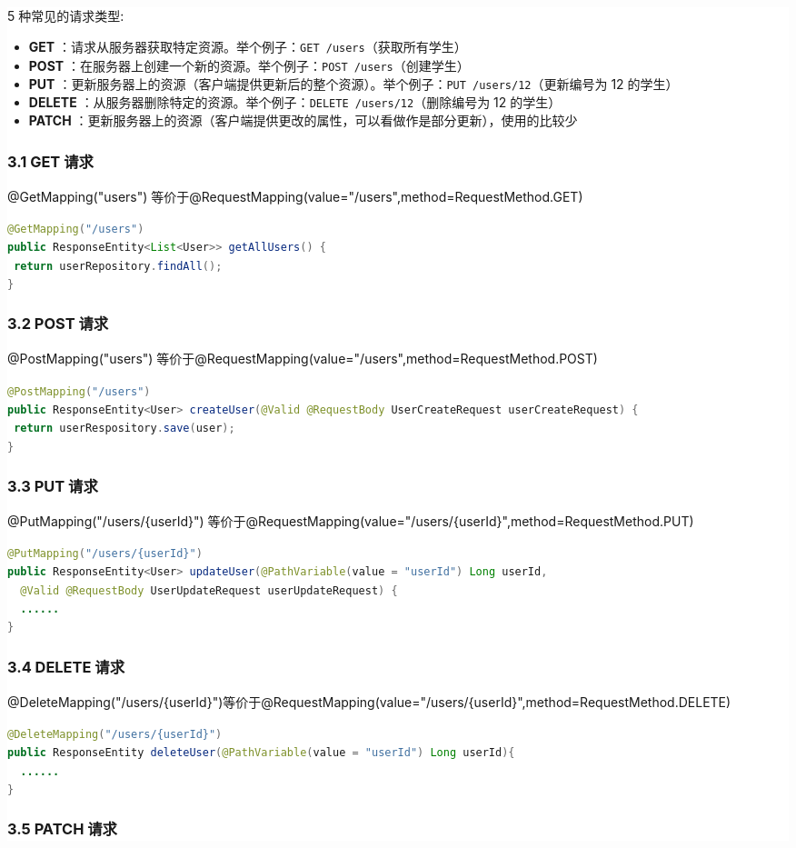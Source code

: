 5 种常见的请求类型:

- **GET** ：请求从服务器获取特定资源。举个例子：`GET /users`（获取所有学生）
- **POST** ：在服务器上创建一个新的资源。举个例子：`POST /users`（创建学生）
- **PUT** ：更新服务器上的资源（客户端提供更新后的整个资源）。举个例子：`PUT /users/12`（更新编号为 12 的学生）
- **DELETE** ：从服务器删除特定的资源。举个例子：`DELETE /users/12`（删除编号为 12 的学生）
- **PATCH** ：更新服务器上的资源（客户端提供更改的属性，可以看做作是部分更新），使用的比较少

### 3.1 GET 请求

@GetMapping("users") 等价于@RequestMapping(value="/users",method=RequestMethod.GET)

```java
@GetMapping("/users")
public ResponseEntity<List<User>> getAllUsers() {
 return userRepository.findAll();
}
```

### 3.2 POST 请求

@PostMapping("users") 等价于@RequestMapping(value="/users",method=RequestMethod.POST)

```java
@PostMapping("/users")
public ResponseEntity<User> createUser(@Valid @RequestBody UserCreateRequest userCreateRequest) {
 return userRespository.save(user);
}
```

### 3.3 PUT 请求

@PutMapping("/users/{userId}") 等价于@RequestMapping(value="/users/{userId}",method=RequestMethod.PUT)

```java
@PutMapping("/users/{userId}")
public ResponseEntity<User> updateUser(@PathVariable(value = "userId") Long userId,
  @Valid @RequestBody UserUpdateRequest userUpdateRequest) {
  ......
}
```

### 3.4 DELETE 请求

@DeleteMapping("/users/{userId}")等价于@RequestMapping(value="/users/{userId}",method=RequestMethod.DELETE)

```java
@DeleteMapping("/users/{userId}")
public ResponseEntity deleteUser(@PathVariable(value = "userId") Long userId){
  ......
}
```

### 3.5 PATCH 请求

